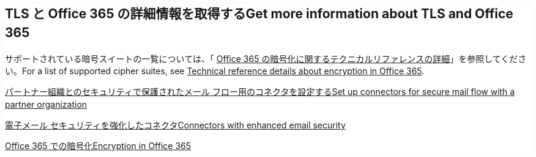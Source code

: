 ## <a name="get-more-information-about-tls-and-office-365"></a><span data-ttu-id="a2848-199">TLS と Office 365 の詳細情報を取得する</span><span class="sxs-lookup"><span data-stu-id="a2848-199">Get more information about TLS and Office 365</span></span>

<span data-ttu-id="a2848-200">サポートされている暗号スイートの一覧については、「 [Office 365 の暗号化に関するテクニカルリファレンスの詳細](technical-reference-details-about-encryption.md)」を参照してください。</span><span class="sxs-lookup"><span data-stu-id="a2848-200">For a list of supported cipher suites, see [Technical reference details about encryption in Office 365](technical-reference-details-about-encryption.md).</span></span>
  
[<span data-ttu-id="a2848-201">パートナー組織とのセキュリティで保護されたメール フロー用のコネクタを設定する</span><span class="sxs-lookup"><span data-stu-id="a2848-201">Set up connectors for secure mail flow with a partner organization</span></span>](https://technet.microsoft.com/library/dn751021%28v=exchg.150%29.aspx)
  
[<span data-ttu-id="a2848-202">電子メール セキュリティを強化したコネクタ</span><span class="sxs-lookup"><span data-stu-id="a2848-202">Connectors with enhanced email security</span></span>](https://technet.microsoft.com/library/261d92e4-7371-4555-b781-2062b5bb5278.aspx)
  
[<span data-ttu-id="a2848-203">Office 365 での暗号化</span><span class="sxs-lookup"><span data-stu-id="a2848-203">Encryption in Office 365</span></span>](encryption.md)
  

